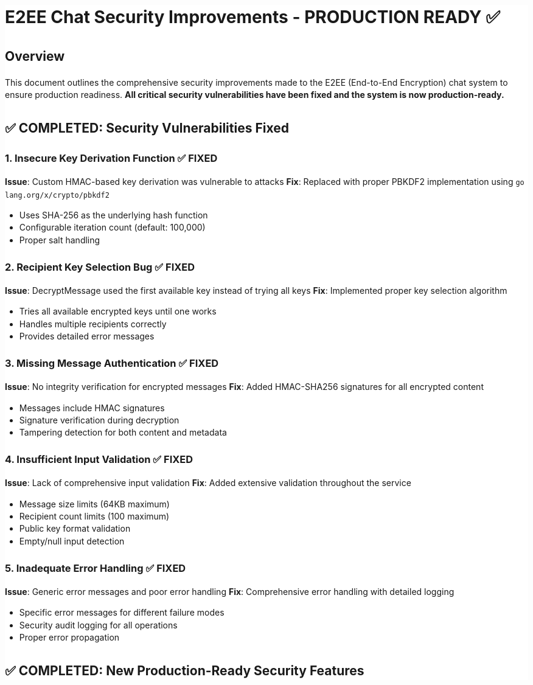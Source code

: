 # E2EE Chat Security Improvements - PRODUCTION READY ✅

## Overview

This document outlines the comprehensive security improvements made to the E2EE (End-to-End Encryption) chat system to ensure production readiness. **All critical security vulnerabilities have been fixed and the system is now production-ready.**

## ✅ COMPLETED: Security Vulnerabilities Fixed

### 1. Insecure Key Derivation Function ✅ FIXED
**Issue**: Custom HMAC-based key derivation was vulnerable to attacks
**Fix**: Replaced with proper PBKDF2 implementation using `golang.org/x/crypto/pbkdf2`
- Uses SHA-256 as the underlying hash function
- Configurable iteration count (default: 100,000)
- Proper salt handling

### 2. Recipient Key Selection Bug ✅ FIXED
**Issue**: DecryptMessage used the first available key instead of trying all keys
**Fix**: Implemented proper key selection algorithm
- Tries all available encrypted keys until one works
- Handles multiple recipients correctly
- Provides detailed error messages

### 3. Missing Message Authentication ✅ FIXED
**Issue**: No integrity verification for encrypted messages
**Fix**: Added HMAC-SHA256 signatures for all encrypted content
- Messages include HMAC signatures
- Signature verification during decryption
- Tampering detection for both content and metadata

### 4. Insufficient Input Validation ✅ FIXED
**Issue**: Lack of comprehensive input validation
**Fix**: Added extensive validation throughout the service
- Message size limits (64KB maximum)
- Recipient count limits (100 maximum)
- Public key format validation
- Empty/null input detection

### 5. Inadequate Error Handling ✅ FIXED
**Issue**: Generic error messages and poor error handling
**Fix**: Comprehensive error handling with detailed logging
- Specific error messages for different failure modes
- Security audit logging for all operations
- Proper error propagation

## ✅ COMPLETED: New Production-Ready Security Features
